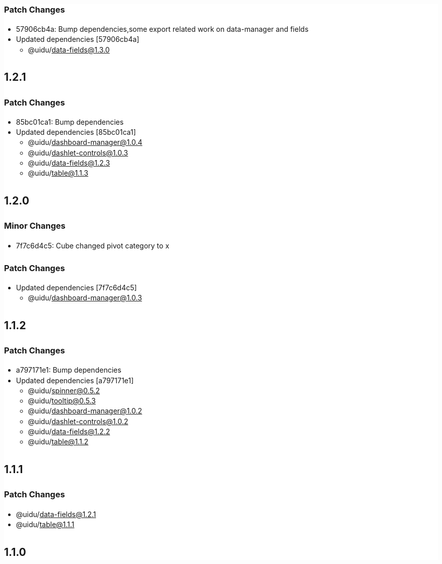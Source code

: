 ### Patch Changes

- 57906cb4a: Bump dependencies,some export related work on data-manager and fields
- Updated dependencies [57906cb4a]
  - @uidu/data-fields@1.3.0

## 1.2.1

### Patch Changes

- 85bc01ca1: Bump dependencies
- Updated dependencies [85bc01ca1]
  - @uidu/dashboard-manager@1.0.4
  - @uidu/dashlet-controls@1.0.3
  - @uidu/data-fields@1.2.3
  - @uidu/table@1.1.3

## 1.2.0

### Minor Changes

- 7f7c6d4c5: Cube changed pivot category to x

### Patch Changes

- Updated dependencies [7f7c6d4c5]
  - @uidu/dashboard-manager@1.0.3

## 1.1.2

### Patch Changes

- a797171e1: Bump dependencies
- Updated dependencies [a797171e1]
  - @uidu/spinner@0.5.2
  - @uidu/tooltip@0.5.3
  - @uidu/dashboard-manager@1.0.2
  - @uidu/dashlet-controls@1.0.2
  - @uidu/data-fields@1.2.2
  - @uidu/table@1.1.2

## 1.1.1

### Patch Changes

- @uidu/data-fields@1.2.1
- @uidu/table@1.1.1

## 1.1.0
